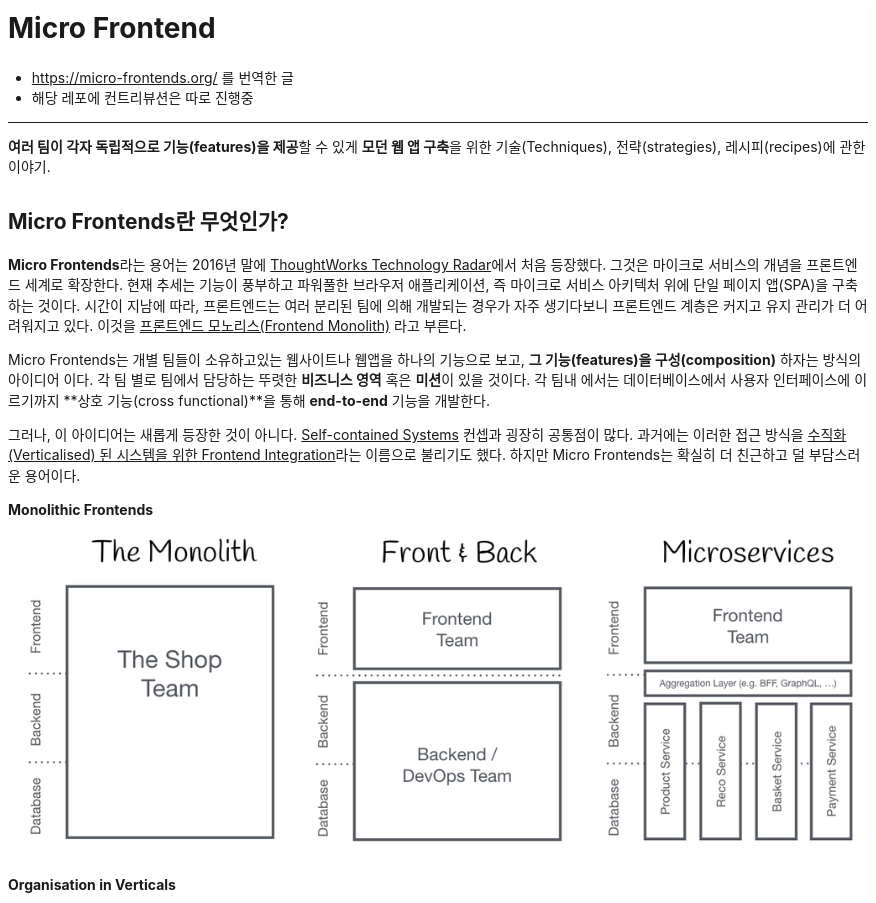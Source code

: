 # Micro Frontend
- https://micro-frontends.org/ 를 번역한 글
- 해당 레포에 컨트리뷰션은 따로 진행중

---
**여러 팀이 각자 독립적으로 기능(features)을 제공**할 수 있게 **모던 웹 앱 구축**을 위한 기술(Techniques), 전략(strategies), 레시피(recipes)에 관한 이야기.
## Micro Frontends란 무엇인가?
**Micro Frontends**라는 용어는 2016년 말에 [ThoughtWorks Technology Radar](https://www.thoughtworks.com/radar/techniques/micro-frontends)에서 처음 등장했다. 그것은 마이크로 서비스의 개념을 프론트엔드 세계로 확장한다. 현재 추세는 기능이 풍부하고 파워풀한 브라우저 애플리케이션, 즉 마이크로 서비스 아키텍처 위에 단일 페이지 앱(SPA)을 구축하는 것이다. 시간이 지남에 따라, 프론트엔드는 여러 분리된 팀에 의해 개발되는 경우가 자주 생기다보니 프론트엔드 계층은 커지고 유지 관리가 더 어려워지고 있다. 이것을 [프론트엔드 모노리스(Frontend Monolith)](https://www.youtube.com/watch?v=pU1gXA0rfwc) 라고 부른다.

Micro Frontends는 개별 팀들이 소유하고있는 웹사이트나 웹앱을 하나의 기능으로 보고, **그 기능(features)을 구성(composition)** 하자는 방식의 아이디어 이다. 각 팀 별로 팀에서 담당하는 뚜렷한 **비즈니스 영역** 혹은  **미션**이 있을 것이다. 각 팀내 에서는 데이터베이스에서 사용자 인터페이스에 이르기까지 **상호 기능(cross functional)**을 통해 **end-to-end** 기능을 개발한다.

그러나, 이 아이디어는 새롭게 등장한 것이 아니다. [Self-contained Systems](http://scs-architecture.org/) 컨셉과 굉장히 공통점이 많다. 과거에는 이러한 접근 방식을 [수직화(Verticalised) 된 시스템을 위한 Frontend Integration](https://dev.otto.de/2014/07/29/scaling-with-microservices-and-vertical-decomposition/)라는 이름으로 불리기도 했다. 하지만 Micro Frontends는 확실히 더 친근하고 덜 부담스러운 용어이다.

__Monolithic Frontends__
![Monolithic Frontends](./resources/diagrams/micro-frontend/monolith-frontback-microservices.png)


__Organisation in Verticals__